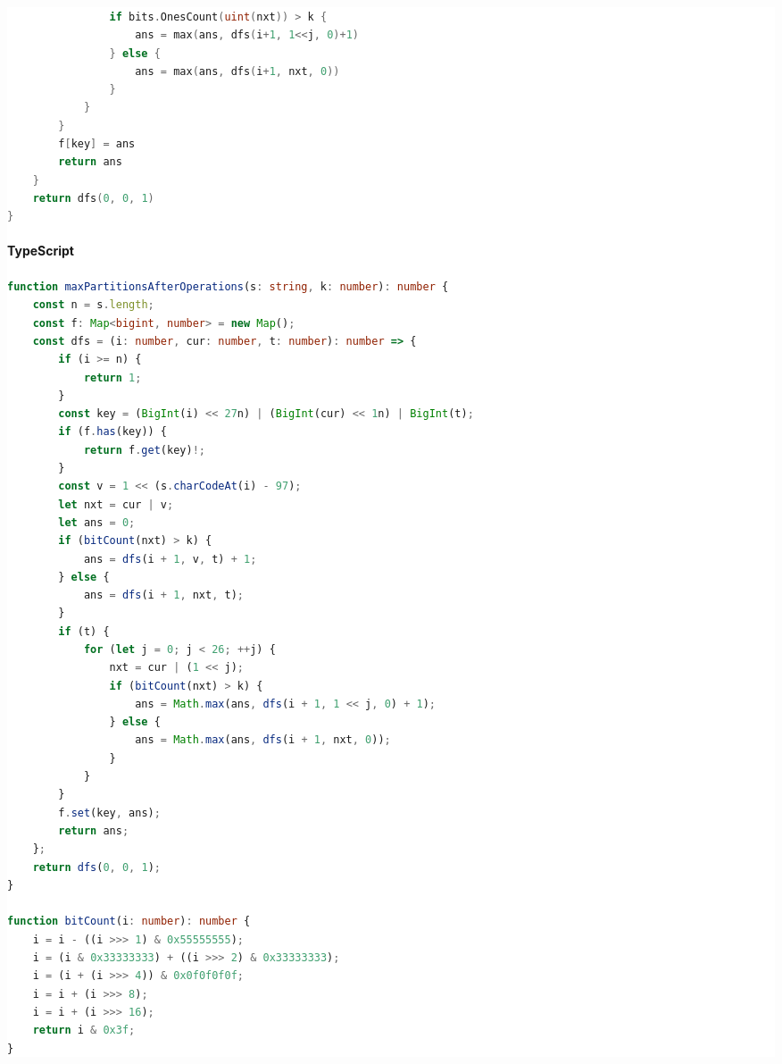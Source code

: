 ```go
				if bits.OnesCount(uint(nxt)) > k {
					ans = max(ans, dfs(i+1, 1<<j, 0)+1)
				} else {
					ans = max(ans, dfs(i+1, nxt, 0))
				}
			}
		}
		f[key] = ans
		return ans
	}
	return dfs(0, 0, 1)
}
```

#### TypeScript

```ts
function maxPartitionsAfterOperations(s: string, k: number): number {
    const n = s.length;
    const f: Map<bigint, number> = new Map();
    const dfs = (i: number, cur: number, t: number): number => {
        if (i >= n) {
            return 1;
        }
        const key = (BigInt(i) << 27n) | (BigInt(cur) << 1n) | BigInt(t);
        if (f.has(key)) {
            return f.get(key)!;
        }
        const v = 1 << (s.charCodeAt(i) - 97);
        let nxt = cur | v;
        let ans = 0;
        if (bitCount(nxt) > k) {
            ans = dfs(i + 1, v, t) + 1;
        } else {
            ans = dfs(i + 1, nxt, t);
        }
        if (t) {
            for (let j = 0; j < 26; ++j) {
                nxt = cur | (1 << j);
                if (bitCount(nxt) > k) {
                    ans = Math.max(ans, dfs(i + 1, 1 << j, 0) + 1);
                } else {
                    ans = Math.max(ans, dfs(i + 1, nxt, 0));
                }
            }
        }
        f.set(key, ans);
        return ans;
    };
    return dfs(0, 0, 1);
}

function bitCount(i: number): number {
    i = i - ((i >>> 1) & 0x55555555);
    i = (i & 0x33333333) + ((i >>> 2) & 0x33333333);
    i = (i + (i >>> 4)) & 0x0f0f0f0f;
    i = i + (i >>> 8);
    i = i + (i >>> 16);
    return i & 0x3f;
}
```






